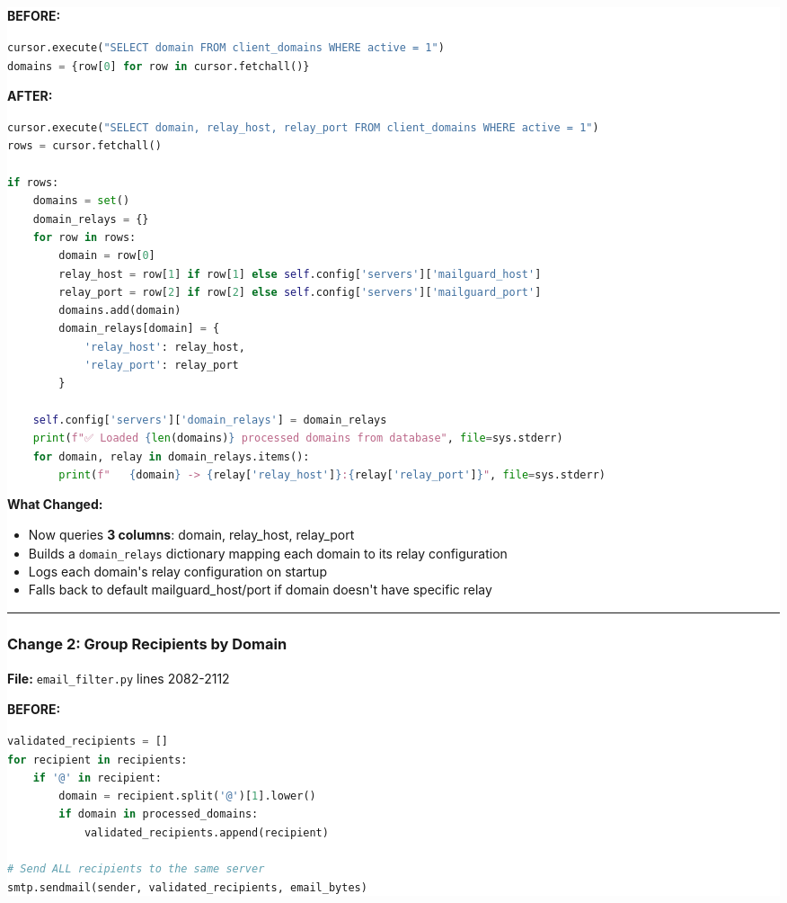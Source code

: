 **BEFORE:**
```python
cursor.execute("SELECT domain FROM client_domains WHERE active = 1")
domains = {row[0] for row in cursor.fetchall()}
```

**AFTER:**
```python
cursor.execute("SELECT domain, relay_host, relay_port FROM client_domains WHERE active = 1")
rows = cursor.fetchall()

if rows:
    domains = set()
    domain_relays = {}
    for row in rows:
        domain = row[0]
        relay_host = row[1] if row[1] else self.config['servers']['mailguard_host']
        relay_port = row[2] if row[2] else self.config['servers']['mailguard_port']
        domains.add(domain)
        domain_relays[domain] = {
            'relay_host': relay_host,
            'relay_port': relay_port
        }

    self.config['servers']['domain_relays'] = domain_relays
    print(f"✅ Loaded {len(domains)} processed domains from database", file=sys.stderr)
    for domain, relay in domain_relays.items():
        print(f"   {domain} -> {relay['relay_host']}:{relay['relay_port']}", file=sys.stderr)
```

**What Changed:**
- Now queries **3 columns**: domain, relay_host, relay_port
- Builds a `domain_relays` dictionary mapping each domain to its relay configuration
- Logs each domain's relay configuration on startup
- Falls back to default mailguard_host/port if domain doesn't have specific relay

---

### Change 2: Group Recipients by Domain

**File:** `email_filter.py` lines 2082-2112

**BEFORE:**
```python
validated_recipients = []
for recipient in recipients:
    if '@' in recipient:
        domain = recipient.split('@')[1].lower()
        if domain in processed_domains:
            validated_recipients.append(recipient)

# Send ALL recipients to the same server
smtp.sendmail(sender, validated_recipients, email_bytes)
```
